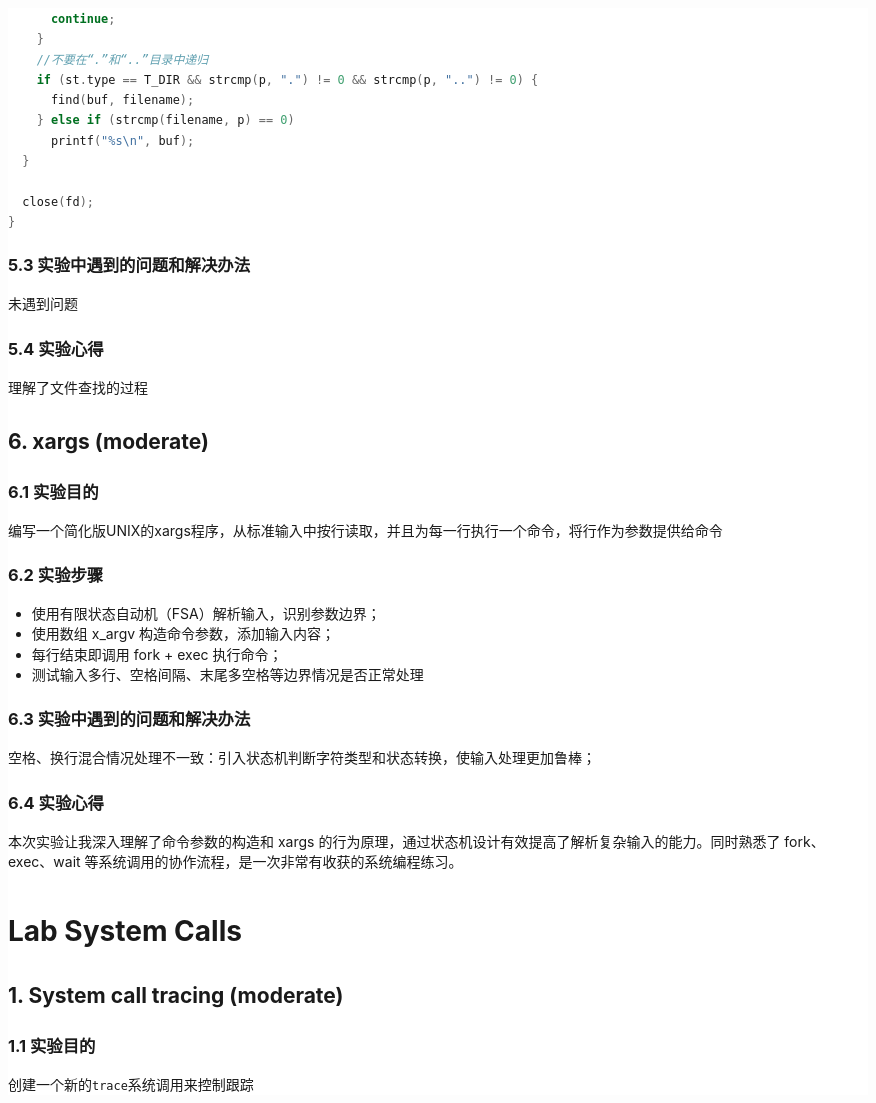 ```c
      continue;
    }
    //不要在“.”和“..”目录中递归
    if (st.type == T_DIR && strcmp(p, ".") != 0 && strcmp(p, "..") != 0) {
      find(buf, filename);
    } else if (strcmp(filename, p) == 0)
      printf("%s\n", buf);
  }

  close(fd);
}
```

### 5.3 实验中遇到的问题和解决办法

未遇到问题

### 5.4 实验心得

理解了文件查找的过程

## 6. xargs (moderate)
### 6.1 实验目的

编写一个简化版UNIX的xargs程序，从标准输入中按行读取，并且为每一行执行一个命令，将行作为参数提供给命令

### 6.2 实验步骤

- 使用有限状态自动机（FSA）解析输入，识别参数边界；
- 使用数组 x_argv 构造命令参数，添加输入内容；
- 每行结束即调用 fork + exec 执行命令；
- 测试输入多行、空格间隔、末尾多空格等边界情况是否正常处理

### 6.3 实验中遇到的问题和解决办法

空格、换行混合情况处理不一致：引入状态机判断字符类型和状态转换，使输入处理更加鲁棒；

### 6.4 实验心得

本次实验让我深入理解了命令参数的构造和 xargs 的行为原理，通过状态机设计有效提高了解析复杂输入的能力。同时熟悉了 fork、exec、wait 等系统调用的协作流程，是一次非常有收获的系统编程练习。

# Lab System Calls

## 1. System call tracing (moderate)
### 1.1 实验目的

创建一个新的`trace`系统调用来控制跟踪
